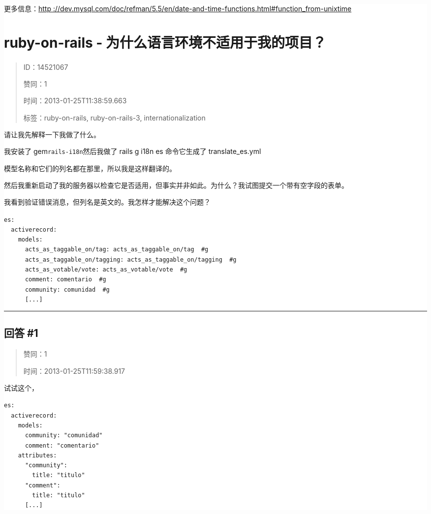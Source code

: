 更多信息：[http ://dev.mysql.com/doc/refman/5.5/en/date-and-time-functions.html#function_from-unixtime](http://dev.mysql.com/doc/refman/5.5/en/date-and-time-functions.html#function_from-unixtime)

# ruby-on-rails - 为什么语言环境不适用于我的项目？

> ID：14521067
> 
> 赞同：1
> 
> 时间：2013-01-25T11:38:59.663
> 
> 标签：ruby-on-rails, ruby-on-rails-3, internationalization

请让我先解释一下我做了什么。

我安装了 gem`rails-i18n`然后我做了 rails g i18n es 命令它生成了 translate_es.yml

模型名称和它们的列名都在那里，所以我是这样翻译的。

然后我重新启动了我的服务器以检查它是否适用，但事实并非如此。为什么？我试图提交一个带有空字段的表单。

我看到验证错误消息，但列名是英文的。我怎样才能解决这个问题？

```
es:
  activerecord:
    models:
      acts_as_taggable_on/tag: acts_as_taggable_on/tag  #g
      acts_as_taggable_on/tagging: acts_as_taggable_on/tagging  #g
      acts_as_votable/vote: acts_as_votable/vote  #g
      comment: comentario  #g
      community: comunidad  #g
      [...] 
```

* * *

## 回答 #1

> 赞同：1
> 
> 时间：2013-01-25T11:59:38.917

试试这个，

```
es:
  activerecord:
    models:
      community: "comunidad"
      comment: "comentario" 
    attributes:
      "community":
        title: "titulo"
      "comment":
        title: "titulo"
      [...] 
```
